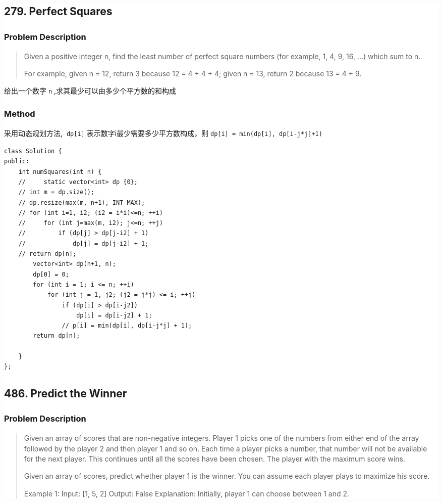 ## 279. Perfect Squares

### Problem Description

> Given a positive integer n, find the least number of perfect square numbers (for example, 1, 4, 9, 16, …) which sum to n.
>
>
>
> For example, given n = 12, return 3 because 12 = 4 + 4 + 4; given n = 13, return 2 because 13 = 4 + 9.

给出一个数字 `n` ,求其最少可以由多少个平方数的和构成

### Method

采用动态规划方法,  `dp[i]` 表示数字i最少需要多少平方数构成，则 `dp[i] = min(dp[i], dp[i-j*j]+1)`

```
class Solution {
public:
    int numSquares(int n) {
    //     static vector<int> dp {0};
    // int m = dp.size();
    // dp.resize(max(m, n+1), INT_MAX);
    // for (int i=1, i2; (i2 = i*i)<=n; ++i)
    //     for (int j=max(m, i2); j<=n; ++j)
    //         if (dp[j] > dp[j-i2] + 1)
    //             dp[j] = dp[j-i2] + 1;
    // return dp[n];
        vector<int> dp(n+1, n);
        dp[0] = 0;
        for (int i = 1; i <= n; ++i)
            for (int j = 1, j2; (j2 = j*j) <= i; ++j)
                if (dp[i] > dp[i-j2])
                    dp[i] = dp[i-j2] + 1;
                // p[i] = min(dp[i], dp[i-j*j] + 1);
        return dp[n];

    }
};
```

## 486. Predict the Winner

### Problem Description

> Given an array of scores that are non-negative integers. Player 1 picks one of the numbers from either end of the array followed by the player 2 and then player 1 and so on. Each time a player picks a number, that number will not be available for the next player. This continues until all the scores have been chosen. The player with the maximum score wins.
>
>
>
> Given an array of scores, predict whether player 1 is the winner. You can assume each player plays to maximize his score.
>
>
>
> Example 1:
> Input: [1, 5, 2]
> Output: False
> Explanation: Initially, player 1 can choose between 1 and 2.
